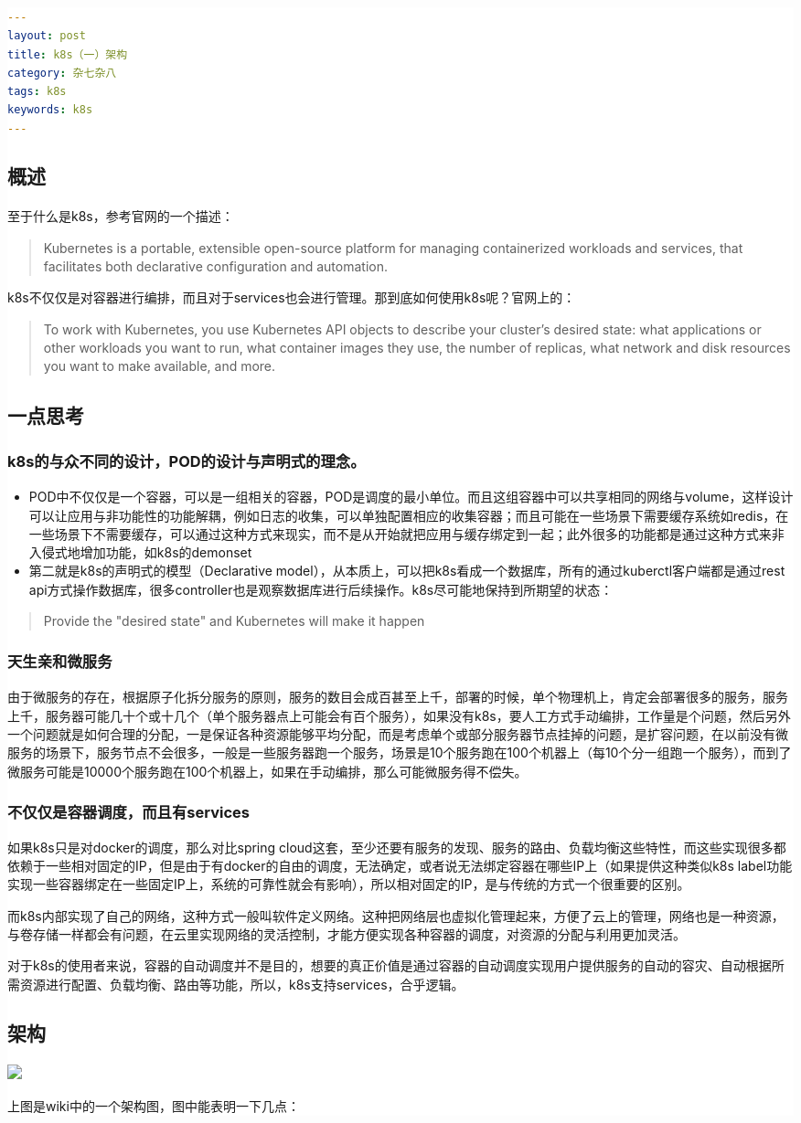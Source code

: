 ```yaml
---
layout: post
title: k8s（一）架构
category: 杂七杂八
tags: k8s
keywords: k8s
---
```

## 概述

至于什么是k8s，参考官网的一个描述：
> Kubernetes is a portable, extensible open-source platform for managing containerized workloads and services, that facilitates both declarative configuration and automation.

k8s不仅仅是对容器进行编排，而且对于services也会进行管理。那到底如何使用k8s呢？官网上的：
> To work with Kubernetes, you use Kubernetes API objects to describe your cluster’s desired state: what applications or other workloads you want to run, what container images they use, the number of replicas, what network and disk resources you want to make available, and more.

## 一点思考
### k8s的与众不同的设计，POD的设计与声明式的理念。
- POD中不仅仅是一个容器，可以是一组相关的容器，POD是调度的最小单位。而且这组容器中可以共享相同的网络与volume，这样设计可以让应用与非功能性的功能解耦，例如日志的收集，可以单独配置相应的收集容器；而且可能在一些场景下需要缓存系统如redis，在一些场景下不需要缓存，可以通过这种方式来现实，而不是从开始就把应用与缓存绑定到一起；此外很多的功能都是通过这种方式来非入侵式地增加功能，如k8s的demonset
- 第二就是k8s的声明式的模型（Declarative model），从本质上，可以把k8s看成一个数据库，所有的通过kuberctl客户端都是通过rest api方式操作数据库，很多controller也是观察数据库进行后续操作。k8s尽可能地保持到所期望的状态：
> Provide the "desired state" and Kubernetes will make it happen

### 天生亲和微服务
由于微服务的存在，根据原子化拆分服务的原则，服务的数目会成百甚至上千，部署的时候，单个物理机上，肯定会部署很多的服务，服务上千，服务器可能几十个或十几个（单个服务器点上可能会有百个服务），如果没有k8s，要人工方式手动编排，工作量是个问题，然后另外一个问题就是如何合理的分配，一是保证各种资源能够平均分配，而是考虑单个或部分服务器节点挂掉的问题，是扩容问题，在以前没有微服务的场景下，服务节点不会很多，一般是一些服务器跑一个服务，场景是10个服务跑在100个机器上（每10个分一组跑一个服务），而到了微服务可能是10000个服务跑在100个机器上，如果在手动编排，那么可能微服务得不偿失。

### 不仅仅是容器调度，而且有services
如果k8s只是对docker的调度，那么对比spring cloud这套，至少还要有服务的发现、服务的路由、负载均衡这些特性，而这些实现很多都依赖于一些相对固定的IP，但是由于有docker的自由的调度，无法确定，或者说无法绑定容器在哪些IP上（如果提供这种类似k8s label功能实现一些容器绑定在一些固定IP上，系统的可靠性就会有影响），所以相对固定的IP，是与传统的方式一个很重要的区别。

而k8s内部实现了自己的网络，这种方式一般叫软件定义网络。这种把网络层也虚拟化管理起来，方便了云上的管理，网络也是一种资源，与卷存储一样都会有问题，在云里实现网络的灵活控制，才能方便实现各种容器的调度，对资源的分配与利用更加灵活。

对于k8s的使用者来说，容器的自动调度并不是目的，想要的真正价值是通过容器的自动调度实现用户提供服务的自动的容灾、自动根据所需资源进行配置、负载均衡、路由等功能，所以，k8s支持services，合乎逻辑。

## 架构
![](https://upload.wikimedia.org/wikipedia/commons/thumb/b/be/Kubernetes.png/600px-Kubernetes.png)

上图是wiki中的一个架构图，图中能表明一下几点：

